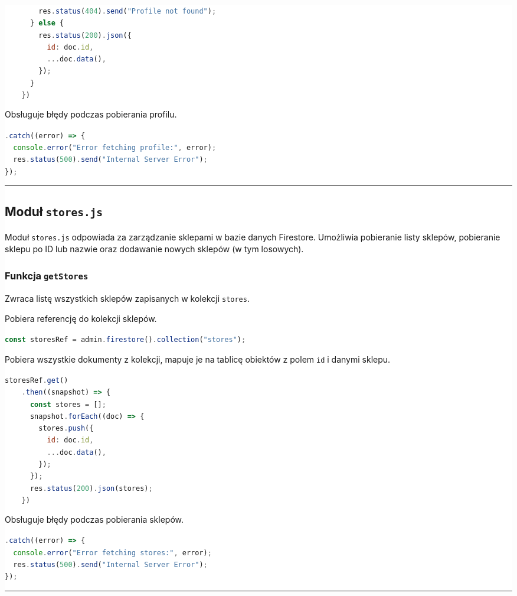```javascript
        res.status(404).send("Profile not found");
      } else {
        res.status(200).json({
          id: doc.id,
          ...doc.data(),
        });
      }
    })
```
Obsługuje błędy podczas pobierania profilu.
```javascript
.catch((error) => {
  console.error("Error fetching profile:", error);
  res.status(500).send("Internal Server Error");
});
```

---

## Moduł `stores.js`

Moduł `stores.js` odpowiada za zarządzanie sklepami w bazie danych Firestore. Umożliwia pobieranie listy sklepów, pobieranie sklepu po ID lub nazwie oraz dodawanie nowych sklepów (w tym losowych).

### Funkcja `getStores`

Zwraca listę wszystkich sklepów zapisanych w kolekcji `stores`.

Pobiera referencję do kolekcji sklepów.
```javascript
const storesRef = admin.firestore().collection("stores");
```
Pobiera wszystkie dokumenty z kolekcji, mapuje je na tablicę obiektów z polem `id` i danymi sklepu.
```javascript
storesRef.get()
    .then((snapshot) => {
      const stores = [];
      snapshot.forEach((doc) => {
        stores.push({
          id: doc.id,
          ...doc.data(),
        });
      });
      res.status(200).json(stores);
    })
```
Obsługuje błędy podczas pobierania sklepów.
```javascript
.catch((error) => {
  console.error("Error fetching stores:", error);
  res.status(500).send("Internal Server Error");
});
```

---